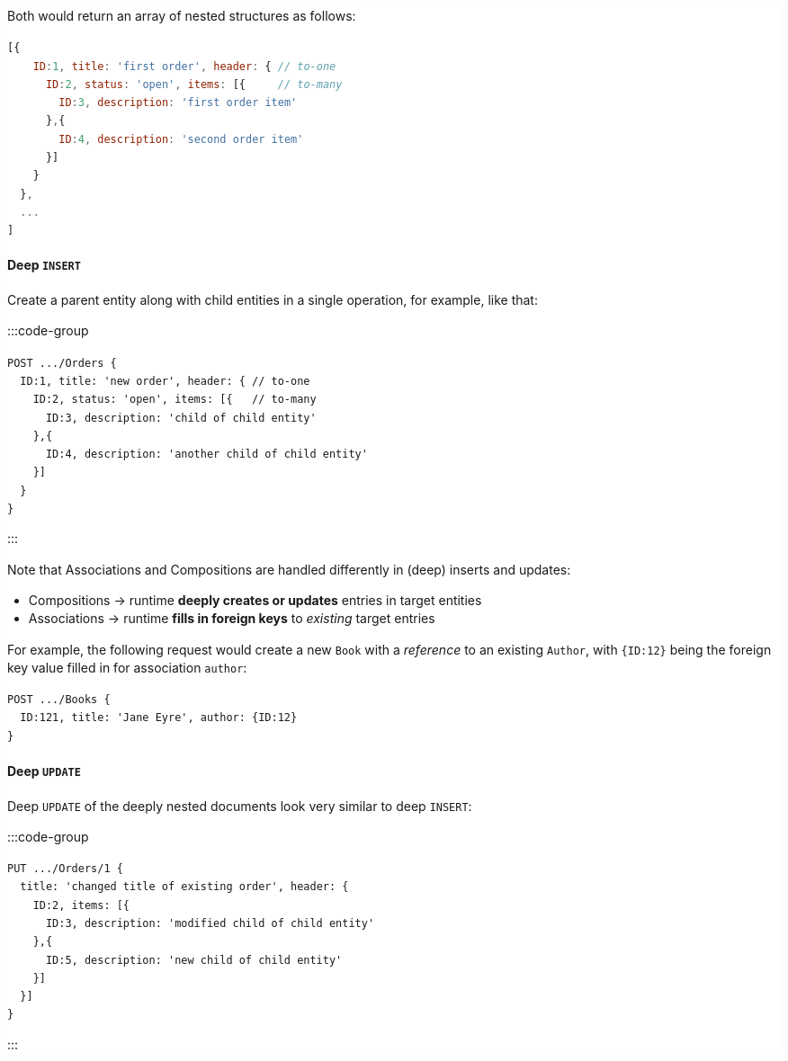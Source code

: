 Both would return an array of nested structures as follows:

```js
[{
    ID:1, title: 'first order', header: { // to-one
      ID:2, status: 'open', items: [{     // to-many
        ID:3, description: 'first order item'
      },{
        ID:4, description: 'second order item'
      }]
    }
  },
  ...
]
```



#### Deep `INSERT`

Create a parent entity along with child entities in a single operation, for example, like that:

:::code-group
```http
POST .../Orders {
  ID:1, title: 'new order', header: { // to-one
    ID:2, status: 'open', items: [{   // to-many
      ID:3, description: 'child of child entity'
    },{
      ID:4, description: 'another child of child entity'
    }]
  }
}
```
:::

Note that Associations and Compositions are handled differently in (deep) inserts and updates:

- Compositions → runtime **deeply creates or updates** entries in target entities
- Associations → runtime **fills in foreign keys** to *existing* target entries

For example, the following request would create a new `Book` with a *reference* to an existing `Author`, with `{ID:12}` being the foreign key value filled in for association `author`:

```http
POST .../Books {
  ID:121, title: 'Jane Eyre', author: {ID:12}
}
```



#### Deep `UPDATE`

Deep `UPDATE` of the deeply nested documents look very similar to deep `INSERT`:

:::code-group
```http
PUT .../Orders/1 {
  title: 'changed title of existing order', header: {
    ID:2, items: [{
      ID:3, description: 'modified child of child entity'
    },{
      ID:5, description: 'new child of child entity'
    }]
  }]
}
```
:::
